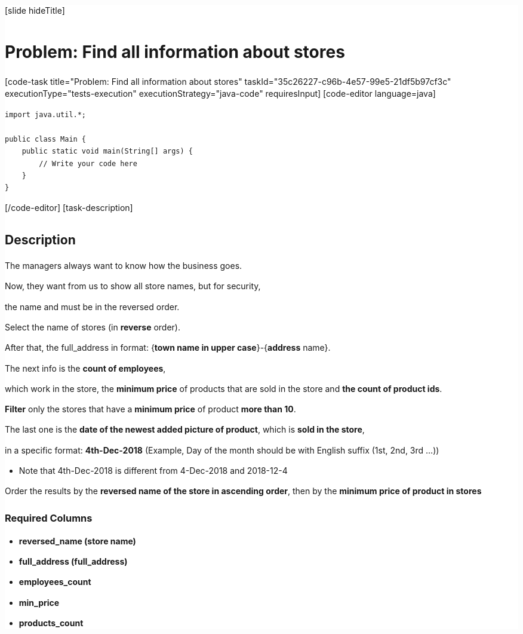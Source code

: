 [slide hideTitle]
# Problem: Find all information about stores
[code-task title="Problem: Find all information about stores" taskId="35c26227-c96b-4e57-99e5-21df5b97cf3c" executionType="tests-execution" executionStrategy="java-code" requiresInput]
[code-editor language=java]
```
import java.util.*;

public class Main {
    public static void main(String[] args) {
        // Write your code here
    }
}
```
[/code-editor]
[task-description]
## Description
The managers always want to know how the business goes. 

Now, they want from us to show all store names, but for security, 

the name and must be in the reversed order.

Select the name of stores (in **reverse** order). 

After that, the full_address in format: {**town name in upper case**}-{**address** name}.

The next info is the **count of employees**, 

which work in the store, the **minimum price** of products that are sold in the store and **the count of product ids**.

**Filter** only the stores that have a **minimum price** of product **more than 10**.

The last one is the **date of the newest added picture of product**, which is **sold in the store**, 

in a specific format: **4th-Dec-2018** (Example, Day of the month should be with English suffix (1st, 2nd, 3rd …))

-	Note that 4th-Dec-2018 is different from 4-Dec-2018 and 2018-12-4

Order the results by the **reversed name of the store in ascending order**, then by the **minimum price of product in stores**

### Required Columns

-	**reversed_name (store name)** 

-	**full_address (full_address)**

-	**employees_count**

-	**min_price** 

-	**products_count**
